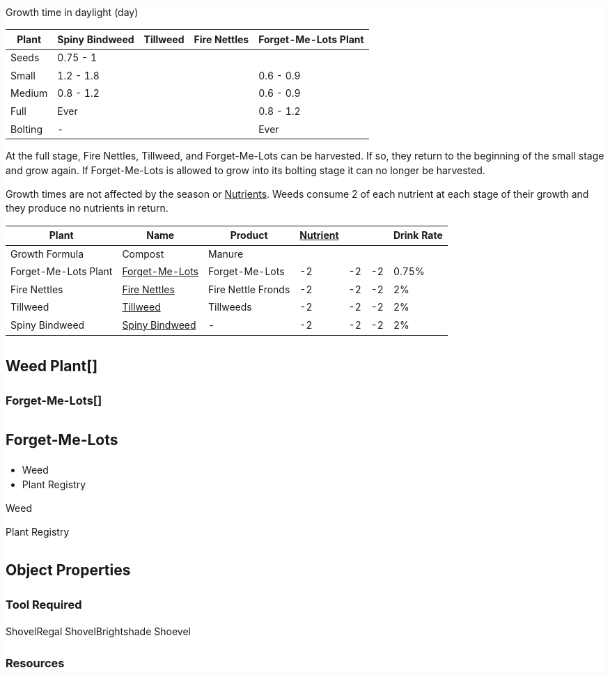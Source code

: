 Growth time in daylight (day)

| Plant | Spiny Bindweed | Tillweed | Fire Nettles | Forget-Me-Lots Plant |
| --- | --- | --- | --- | --- |
| Seeds | 0.75 - 1 | | | |
| Small | 1.2 - 1.8 | | | 0.6 - 0.9 |
| Medium | 0.8 - 1.2 | | | 0.6 - 0.9 |
| Full | Ever | | | 0.8 - 1.2 |
| Bolting | - | | | Ever |

At the full stage, Fire Nettles, Tillweed, and Forget-Me-Lots can be harvested. If so, they return to the beginning of the small stage and grow again. If Forget-Me-Lots is allowed to grow into its bolting stage it can no longer be harvested.

Growth times are not affected by the season or [Nutrients](/wiki/Nutrient "Nutrient"). Weeds consume 2 of each nutrient at each stage of their growth and they produce no nutrients in return.

| Plant | Name | Product | [Nutrient](/wiki/Nutrient "Nutrient") | | | Drink Rate |
| --- | --- | --- | --- | --- | --- | --- |
| Growth Formula | Compost | Manure |
| Forget-Me-Lots Plant | [Forget-Me-Lots](#Forget-Me-Lots) | Forget-Me-Lots | -2 | -2 | -2 | 0.75% |
| Fire Nettles | [Fire Nettles](#Fire_Nettles) | Fire Nettle Fronds | -2 | -2 | -2 | 2% |
| Tillweed | [Tillweed](#Tillweed) | Tillweeds | -2 | -2 | -2 | 2% |
| Spiny Bindweed | [Spiny Bindweed](#Spiny_Bindweed) | - | -2 | -2 | -2 | 2% |

## Weed Plant[]

### Forget-Me-Lots[]

## Forget-Me-Lots

* Weed
* Plant Registry

Weed

Plant Registry

## Object Properties

### Tool Required

ShovelRegal ShovelBrightshade Shoevel

### Resources
